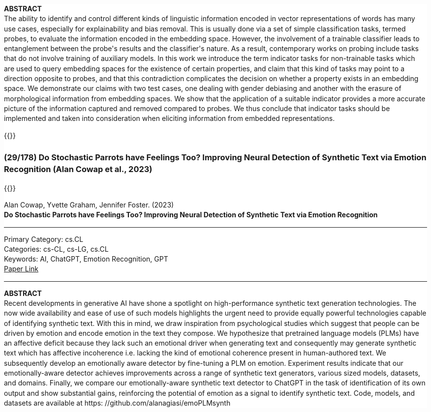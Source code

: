 
**ABSTRACT**  
The ability to identify and control different kinds of linguistic information encoded in vector representations of words has many use cases, especially for explainability and bias removal. This is usually done via a set of simple classification tasks, termed probes, to evaluate the information encoded in the embedding space. However, the involvement of a trainable classifier leads to entanglement between the probe's results and the classifier's nature. As a result, contemporary works on probing include tasks that do not involve training of auxiliary models. In this work we introduce the term indicator tasks for non-trainable tasks which are used to query embedding spaces for the existence of certain properties, and claim that this kind of tasks may point to a direction opposite to probes, and that this contradiction complicates the decision on whether a property exists in an embedding space. We demonstrate our claims with two test cases, one dealing with gender debiasing and another with the erasure of morphological information from embedding spaces. We show that the application of a suitable indicator provides a more accurate picture of the information captured and removed compared to probes. We thus conclude that indicator tasks should be implemented and taken into consideration when eliciting information from embedded representations.

{{</citation>}}


### (29/178) Do Stochastic Parrots have Feelings Too? Improving Neural Detection of Synthetic Text via Emotion Recognition (Alan Cowap et al., 2023)

{{<citation>}}

Alan Cowap, Yvette Graham, Jennifer Foster. (2023)  
**Do Stochastic Parrots have Feelings Too? Improving Neural Detection of Synthetic Text via Emotion Recognition**  

---
Primary Category: cs.CL  
Categories: cs-CL, cs-LG, cs.CL  
Keywords: AI, ChatGPT, Emotion Recognition, GPT  
[Paper Link](http://arxiv.org/abs/2310.15904v1)  

---


**ABSTRACT**  
Recent developments in generative AI have shone a spotlight on high-performance synthetic text generation technologies. The now wide availability and ease of use of such models highlights the urgent need to provide equally powerful technologies capable of identifying synthetic text. With this in mind, we draw inspiration from psychological studies which suggest that people can be driven by emotion and encode emotion in the text they compose. We hypothesize that pretrained language models (PLMs) have an affective deficit because they lack such an emotional driver when generating text and consequently may generate synthetic text which has affective incoherence i.e. lacking the kind of emotional coherence present in human-authored text. We subsequently develop an emotionally aware detector by fine-tuning a PLM on emotion. Experiment results indicate that our emotionally-aware detector achieves improvements across a range of synthetic text generators, various sized models, datasets, and domains. Finally, we compare our emotionally-aware synthetic text detector to ChatGPT in the task of identification of its own output and show substantial gains, reinforcing the potential of emotion as a signal to identify synthetic text. Code, models, and datasets are available at https: //github.com/alanagiasi/emoPLMsynth

